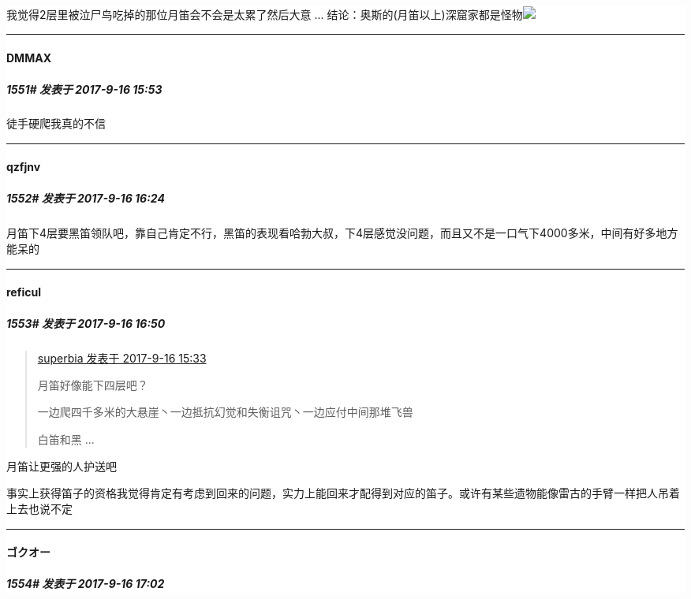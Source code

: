 我觉得2层里被泣尸鸟吃掉的那位月笛会不会是太累了然后大意 ...</blockquote>
结论：奥斯的(月笛以上)深窟家都是怪物<img src="https://static.saraba1st.com/image/smiley/face2017/001.png" referrerpolicy="no-referrer">







-----

####  DMMAX  
##### 1551#       发表于 2017-9-16 15:53




徒手硬爬我真的不信







-----

####  qzfjnv  
##### 1552#       发表于 2017-9-16 16:24




月笛下4层要黑笛领队吧，靠自己肯定不行，黑笛的表现看哈勃大叔，下4层感觉没问题，而且又不是一口气下4000多米，中间有好多地方能呆的







-----

####  reficul  
##### 1553#       发表于 2017-9-16 16:50



<blockquote><a href="httphttps://bbs.saraba1st.com/2b/forum.php?mod=redirect&amp;goto=findpost&amp;pid=37217420&amp;ptid=1528127" target="_blank">superbia 发表于 2017-9-16 15:33</a>

月笛好像能下四层吧？

一边爬四千多米的大悬崖丶一边抵抗幻觉和失衡诅咒丶一边应付中间那堆飞兽

白笛和黑 ...</blockquote>
月笛让更强的人护送吧

事实上获得笛子的资格我觉得肯定有考虑到回来的问题，实力上能回来才配得到对应的笛子。或许有某些遗物能像雷古的手臂一样把人吊着上去也说不定







-----

####  ゴクオー  
##### 1554#       发表于 2017-9-16 17:02
